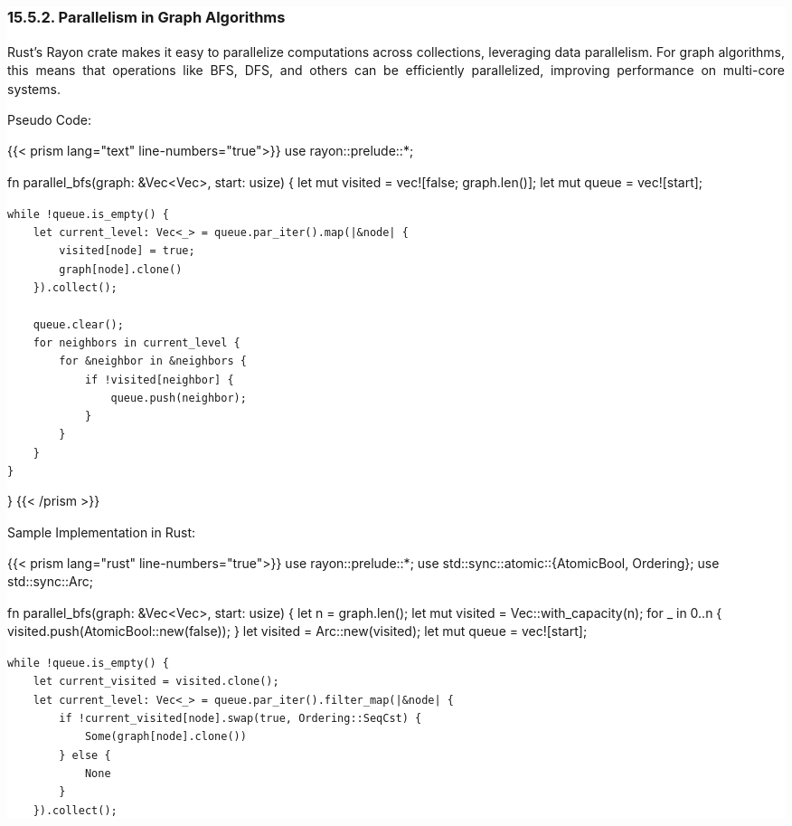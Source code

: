 ### 15.5.2. Parallelism in Graph Algorithms
<p style="text-align: justify;">
Rust’s Rayon crate makes it easy to parallelize computations across collections, leveraging data parallelism. For graph algorithms, this means that operations like BFS, DFS, and others can be efficiently parallelized, improving performance on multi-core systems.
</p>

<p style="text-align: justify;">
Pseudo Code:
</p>

{{< prism lang="text" line-numbers="true">}}
use rayon::prelude::*;

fn parallel_bfs(graph: &Vec<Vec<usize>>, start: usize) {
    let mut visited = vec![false; graph.len()];
    let mut queue = vec![start];

    while !queue.is_empty() {
        let current_level: Vec<_> = queue.par_iter().map(|&node| {
            visited[node] = true;
            graph[node].clone()
        }).collect();

        queue.clear();
        for neighbors in current_level {
            for &neighbor in &neighbors {
                if !visited[neighbor] {
                    queue.push(neighbor);
                }
            }
        }
    }
}
{{< /prism >}}
<p style="text-align: justify;">
Sample Implementation in Rust:
</p>

{{< prism lang="rust" line-numbers="true">}}
use rayon::prelude::*;
use std::sync::atomic::{AtomicBool, Ordering};
use std::sync::Arc;

fn parallel_bfs(graph: &Vec<Vec<usize>>, start: usize) {
    let n = graph.len();
    let mut visited = Vec::with_capacity(n);
    for _ in 0..n {
        visited.push(AtomicBool::new(false));
    }
    let visited = Arc::new(visited);
    let mut queue = vec![start];

    while !queue.is_empty() {
        let current_visited = visited.clone();
        let current_level: Vec<_> = queue.par_iter().filter_map(|&node| {
            if !current_visited[node].swap(true, Ordering::SeqCst) {
                Some(graph[node].clone())
            } else {
                None
            }
        }).collect();
